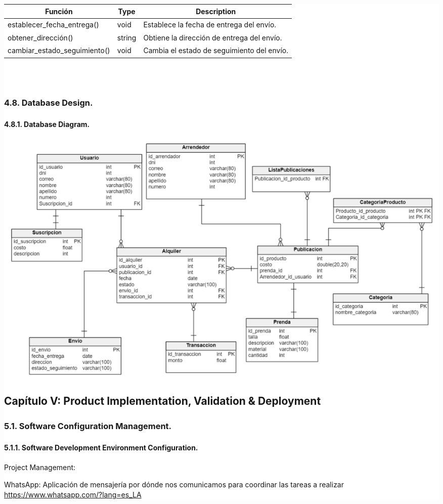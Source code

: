 | Función                                | Type  | Description                                        |
|----------------------------------------|-------|----------------------------------------------------|
| establecer_fecha_entrega()             | void  | Establece la fecha de entrega del envío.           |
| obtener_dirección()                    | string| Obtiene la dirección de entrega del envío.        |
| cambiar_estado_seguimiento()           | void  | Cambia el estado de seguimiento del envío.        |

<br><br>

### 4.8. **Database Design.**
####    4.8.1. Database Diagram.
![Database](Images/DatabaseDiagrams.png)



## Capítulo V: Product Implementation, Validation & Deployment
### 5.1. Software Configuration Management.
####    5.1.1. Software Development Environment Configuration.

Project Management:

WhatsApp: Aplicación de mensajería por dónde nos comunicamos para coordinar las tareas a realizar https://www.whatsapp.com/?lang=es_LA
